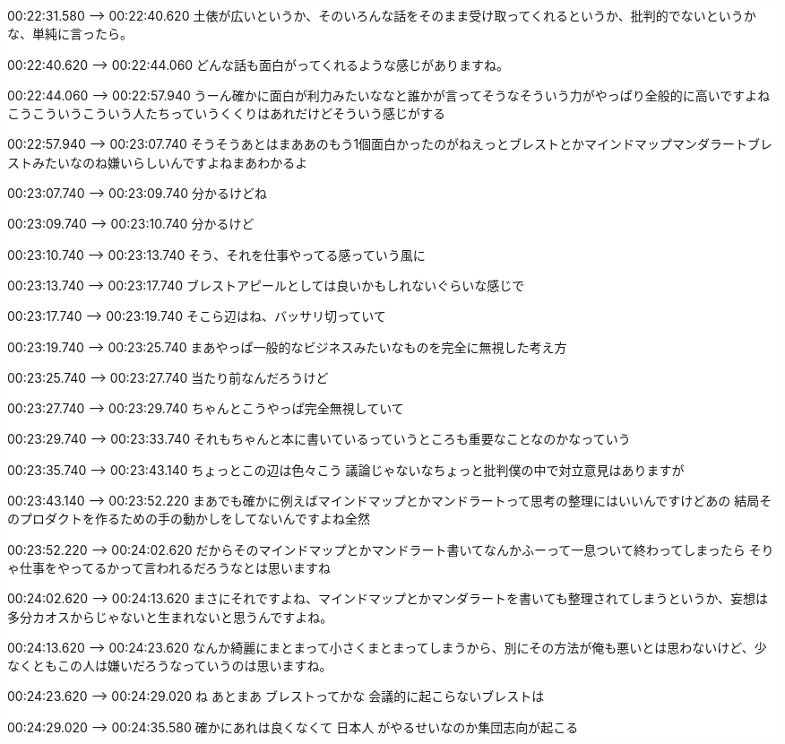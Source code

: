00:22:31.580 --> 00:22:40.620
土俵が広いというか、そのいろんな話をそのまま受け取ってくれるというか、批判的でないというかな、単純に言ったら。

00:22:40.620 --> 00:22:44.060
どんな話も面白がってくれるような感じがありますね。

00:22:44.060 --> 00:22:57.940
うーん確かに面白が利力みたいななと誰かが言ってそうなそういう力がやっぱり全般的に高いですよねこうこういうこういう人たちっていうくくりはあれだけどそういう感じがする

00:22:57.940 --> 00:23:07.740
そうそうあとはまああのもう1個面白かったのがねえっとブレストとかマインドマップマンダラートブレストみたいなのね嫌いらしいんですよねまあわかるよ

00:23:07.740 --> 00:23:09.740
分かるけどね

00:23:09.740 --> 00:23:10.740
分かるけど

00:23:10.740 --> 00:23:13.740
そう、それを仕事やってる感っていう風に

00:23:13.740 --> 00:23:17.740
ブレストアピールとしては良いかもしれないぐらいな感じで

00:23:17.740 --> 00:23:19.740
そこら辺はね、バッサリ切っていて

00:23:19.740 --> 00:23:25.740
まあやっぱ一般的なビジネスみたいなものを完全に無視した考え方

00:23:25.740 --> 00:23:27.740
当たり前なんだろうけど

00:23:27.740 --> 00:23:29.740
ちゃんとこうやっぱ完全無視していて

00:23:29.740 --> 00:23:33.740
それもちゃんと本に書いているっていうところも重要なことなのかなっていう

00:23:35.740 --> 00:23:43.140
ちょっとこの辺は色々こう 議論じゃないなちょっと批判僕の中で対立意見はありますが

00:23:43.140 --> 00:23:52.220
まあでも確かに例えばマインドマップとかマンドラートって思考の整理にはいいんですけどあの 結局そのプロダクトを作るための手の動かしをしてないんですよね全然

00:23:52.220 --> 00:24:02.620
だからそのマインドマップとかマンドラート書いてなんかふーって一息ついて終わってしまったら そりゃ仕事をやってるかって言われるだろうなとは思いますね

00:24:02.620 --> 00:24:13.620
まさにそれですよね、マインドマップとかマンダラートを書いても整理されてしまうというか、妄想は多分カオスからじゃないと生まれないと思うんですよね。

00:24:13.620 --> 00:24:23.620
なんか綺麗にまとまって小さくまとまってしまうから、別にその方法が俺も悪いとは思わないけど、少なくともこの人は嫌いだろうなっていうのは思いますね。

00:24:23.620 --> 00:24:29.020
ね あとまあ ブレストってかな 会議的に起こらないブレストは

00:24:29.020 --> 00:24:35.580
確かにあれは良くなくて 日本人 がやるせいなのか集団志向が起こる
